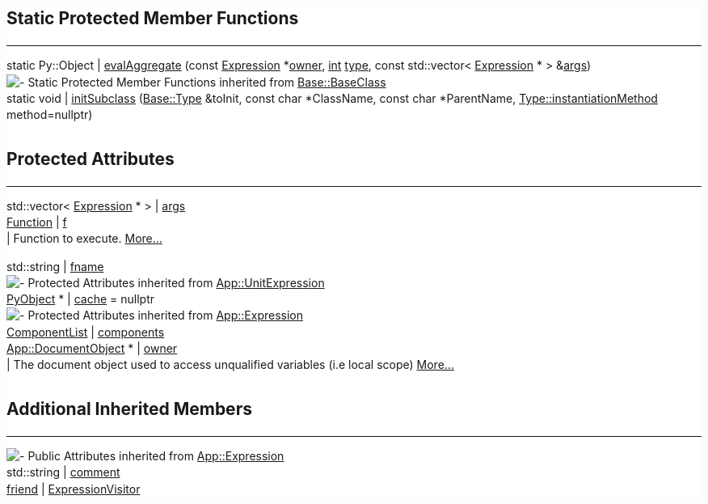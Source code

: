 ##  Static Protected Member Functions  
  
---  
static Py::Object | [evalAggregate](../../d6/da3/classApp_1_1FunctionExpression.html#ad9267dc1decdafaaa129f1bd51de07e4) (const [Expression](../../dc/d5c/classApp_1_1Expression.html) *[owner](../../dc/d5c/classApp_1_1Expression.html#a67ab4d0b4744456d8be2c96ad2c05d35), [int](../../d1/da0/classint.html) [type](../../d9/d98/classtype.html), const std::vector< [Expression](../../dc/d5c/classApp_1_1Expression.html) * > &[args](../../d6/da3/classApp_1_1FunctionExpression.html#a07655b987610a59c80cf9e6f80ca899e))  
![-](../../closed.png) Static Protected Member Functions inherited from
[Base::BaseClass](../../df/d4d/classBase_1_1BaseClass.html)  
static void | [initSubclass](../../df/d4d/classBase_1_1BaseClass.html#a09c22c2a82083180f9ba04b04ca6e7e2) ([Base::Type](../../dc/dee/classBase_1_1Type.html) &toInit, const char *ClassName, const char *ParentName, [Type::instantiationMethod](../../dc/dee/classBase_1_1Type.html#a10d2cdeee4a86a3e82a3d71e37a87495) method=nullptr)  
  
##  Protected Attributes  
  
---  
std::vector< [Expression](../../dc/d5c/classApp_1_1Expression.html) * > | [args](../../d6/da3/classApp_1_1FunctionExpression.html#a07655b987610a59c80cf9e6f80ca899e)  
[Function](../../d6/da3/classApp_1_1FunctionExpression.html#acfab4b75abdb01737290843bcaa97658) | [f](../../d6/da3/classApp_1_1FunctionExpression.html#a0e8038112f35e7d5c8d568af8c92cbee)  
| Function to execute.
[More...](../../d6/da3/classApp_1_1FunctionExpression.html#a0e8038112f35e7d5c8d568af8c92cbee)  
  
std::string | [fname](../../d6/da3/classApp_1_1FunctionExpression.html#a5ccaf6f85e85bc8083fc5509bde6c298)  
![-](../../closed.png) Protected Attributes inherited from
[App::UnitExpression](../../d2/d4a/classApp_1_1UnitExpression.html)  
[PyObject](../../df/d1b/classPyObject.html) * | [cache](../../d2/d4a/classApp_1_1UnitExpression.html#a1723a34b26ed58d62b369b55666c80ce) = nullptr  
![-](../../closed.png) Protected Attributes inherited from
[App::Expression](../../dc/d5c/classApp_1_1Expression.html)  
[ComponentList](../../dc/d5c/classApp_1_1Expression.html#ae5c26c23fa1701412faad43c4482332b) | [components](../../dc/d5c/classApp_1_1Expression.html#a1b83ce423e1e318a0af92d193127aacd)  
[App::DocumentObject](../../d2/de4/classApp_1_1DocumentObject.html) * | [owner](../../dc/d5c/classApp_1_1Expression.html#a67ab4d0b4744456d8be2c96ad2c05d35)  
| The document object used to access unqualified variables (i.e local scope)
[More...](../../dc/d5c/classApp_1_1Expression.html#a67ab4d0b4744456d8be2c96ad2c05d35)  
  
  
##  Additional Inherited Members  
  
---  
![-](../../closed.png) Public Attributes inherited from
[App::Expression](../../dc/d5c/classApp_1_1Expression.html)  
std::string | [comment](../../dc/d5c/classApp_1_1Expression.html#ae1d5ddb3f258e498436b4ea0d5427a97)  
[friend](../../d7/d23/classfriend.html) | [ExpressionVisitor](../../dc/d5c/classApp_1_1Expression.html#a8152374a586410580356f2b209ebeb10)  
  